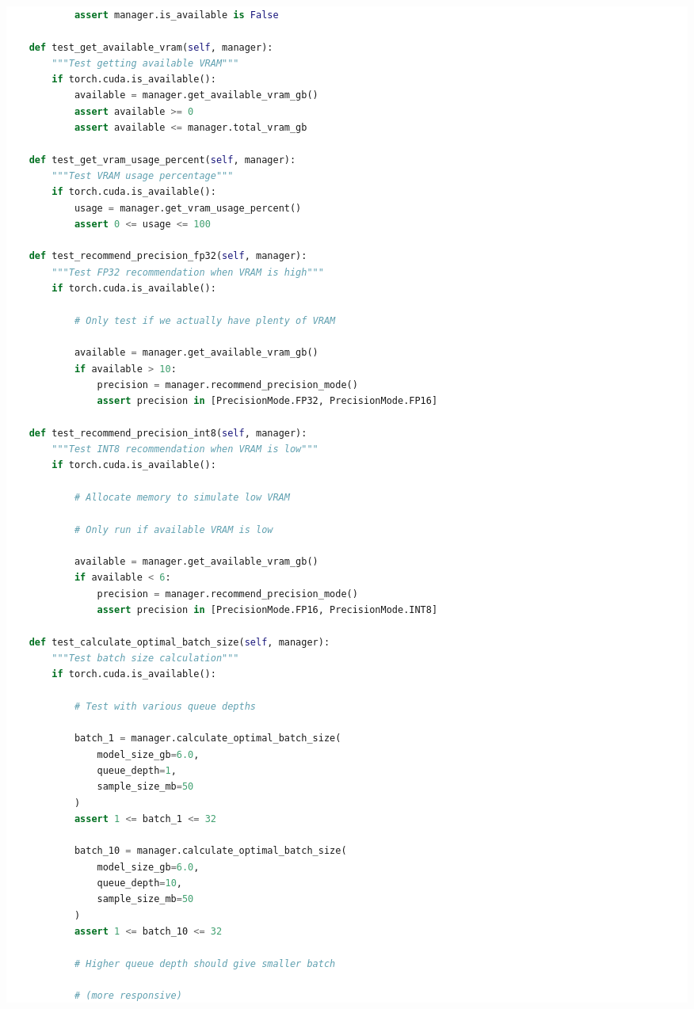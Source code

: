 ```python
            assert manager.is_available is False

    def test_get_available_vram(self, manager):
        """Test getting available VRAM"""
        if torch.cuda.is_available():
            available = manager.get_available_vram_gb()
            assert available >= 0
            assert available <= manager.total_vram_gb

    def test_get_vram_usage_percent(self, manager):
        """Test VRAM usage percentage"""
        if torch.cuda.is_available():
            usage = manager.get_vram_usage_percent()
            assert 0 <= usage <= 100

    def test_recommend_precision_fp32(self, manager):
        """Test FP32 recommendation when VRAM is high"""
        if torch.cuda.is_available():

            # Only test if we actually have plenty of VRAM

            available = manager.get_available_vram_gb()
            if available > 10:
                precision = manager.recommend_precision_mode()
                assert precision in [PrecisionMode.FP32, PrecisionMode.FP16]

    def test_recommend_precision_int8(self, manager):
        """Test INT8 recommendation when VRAM is low"""
        if torch.cuda.is_available():

            # Allocate memory to simulate low VRAM

            # Only run if available VRAM is low

            available = manager.get_available_vram_gb()
            if available < 6:
                precision = manager.recommend_precision_mode()
                assert precision in [PrecisionMode.FP16, PrecisionMode.INT8]

    def test_calculate_optimal_batch_size(self, manager):
        """Test batch size calculation"""
        if torch.cuda.is_available():

            # Test with various queue depths

            batch_1 = manager.calculate_optimal_batch_size(
                model_size_gb=6.0,
                queue_depth=1,
                sample_size_mb=50
            )
            assert 1 <= batch_1 <= 32

            batch_10 = manager.calculate_optimal_batch_size(
                model_size_gb=6.0,
                queue_depth=10,
                sample_size_mb=50
            )
            assert 1 <= batch_10 <= 32

            # Higher queue depth should give smaller batch

            # (more responsive)

```